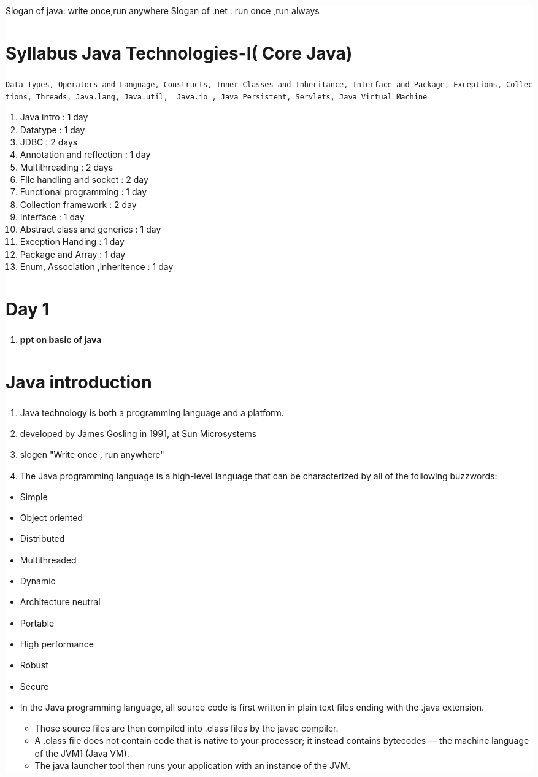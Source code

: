 
Slogan of java: write once,run anywhere
Slogan of .net : run once ,run always
# Syllabus  Java Technologies-I( Core Java)
```
Data Types, Operators and Language, Constructs, Inner Classes and Inheritance, Interface and Package, Exceptions, Collections, Threads, Java.lang, Java.util,  Java.io , Java Persistent, Servlets, Java Virtual Machine
```

1. Java intro : 1 day  
2.  Datatype : 1 day
3.  JDBC : 2 days
4. Annotation and reflection : 1 day
5. Multithreading : 2 days
6. FIle handling and socket : 2 day
7. Functional programming : 1 day 
8. Collection framework : 2 day
9. Interface : 1 day
10. Abstract class and generics : 1 day
11. Exception Handing : 1 day
12.  Package and Array : 1 day
13.  Enum, Association ,inheritence : 1 day





# Day 1

1. **ppt on basic of java**
# Java introduction

1. Java technology is both a programming language and a platform.
2. developed by James Gosling in 1991, at Sun Microsystems 
3. slogen "Write once , run anywhere"

4. The Java programming language is a high-level language that can be characterized by all of the following buzzwords:

- Simple
- Object oriented
- Distributed
- Multithreaded
- Dynamic
- Architecture neutral
- Portable
- High performance
- Robust
- Secure
  
- In the Java programming language, all source code is first written in plain text files ending with the .java extension.    
   - Those source files are then compiled into .class files by the javac compiler.
   -  A .class file does not contain code that is native to your processor; it instead contains bytecodes — the machine language of the JVM1 (Java VM).
   -   The java launcher tool then runs your application with an instance of the JVM.
